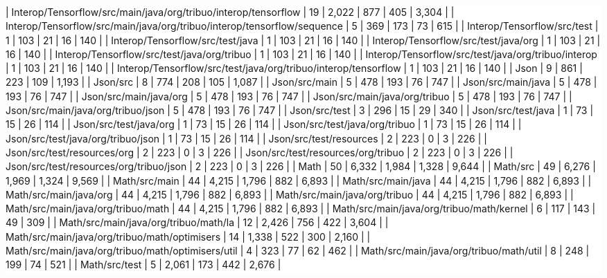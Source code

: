 | Interop/Tensorflow/src/main/java/org/tribuo/interop/tensorflow | 19 | 2,022 | 877 | 405 | 3,304 |
| Interop/Tensorflow/src/main/java/org/tribuo/interop/tensorflow/sequence | 5 | 369 | 173 | 73 | 615 |
| Interop/Tensorflow/src/test | 1 | 103 | 21 | 16 | 140 |
| Interop/Tensorflow/src/test/java | 1 | 103 | 21 | 16 | 140 |
| Interop/Tensorflow/src/test/java/org | 1 | 103 | 21 | 16 | 140 |
| Interop/Tensorflow/src/test/java/org/tribuo | 1 | 103 | 21 | 16 | 140 |
| Interop/Tensorflow/src/test/java/org/tribuo/interop | 1 | 103 | 21 | 16 | 140 |
| Interop/Tensorflow/src/test/java/org/tribuo/interop/tensorflow | 1 | 103 | 21 | 16 | 140 |
| Json | 9 | 861 | 223 | 109 | 1,193 |
| Json/src | 8 | 774 | 208 | 105 | 1,087 |
| Json/src/main | 5 | 478 | 193 | 76 | 747 |
| Json/src/main/java | 5 | 478 | 193 | 76 | 747 |
| Json/src/main/java/org | 5 | 478 | 193 | 76 | 747 |
| Json/src/main/java/org/tribuo | 5 | 478 | 193 | 76 | 747 |
| Json/src/main/java/org/tribuo/json | 5 | 478 | 193 | 76 | 747 |
| Json/src/test | 3 | 296 | 15 | 29 | 340 |
| Json/src/test/java | 1 | 73 | 15 | 26 | 114 |
| Json/src/test/java/org | 1 | 73 | 15 | 26 | 114 |
| Json/src/test/java/org/tribuo | 1 | 73 | 15 | 26 | 114 |
| Json/src/test/java/org/tribuo/json | 1 | 73 | 15 | 26 | 114 |
| Json/src/test/resources | 2 | 223 | 0 | 3 | 226 |
| Json/src/test/resources/org | 2 | 223 | 0 | 3 | 226 |
| Json/src/test/resources/org/tribuo | 2 | 223 | 0 | 3 | 226 |
| Json/src/test/resources/org/tribuo/json | 2 | 223 | 0 | 3 | 226 |
| Math | 50 | 6,332 | 1,984 | 1,328 | 9,644 |
| Math/src | 49 | 6,276 | 1,969 | 1,324 | 9,569 |
| Math/src/main | 44 | 4,215 | 1,796 | 882 | 6,893 |
| Math/src/main/java | 44 | 4,215 | 1,796 | 882 | 6,893 |
| Math/src/main/java/org | 44 | 4,215 | 1,796 | 882 | 6,893 |
| Math/src/main/java/org/tribuo | 44 | 4,215 | 1,796 | 882 | 6,893 |
| Math/src/main/java/org/tribuo/math | 44 | 4,215 | 1,796 | 882 | 6,893 |
| Math/src/main/java/org/tribuo/math/kernel | 6 | 117 | 143 | 49 | 309 |
| Math/src/main/java/org/tribuo/math/la | 12 | 2,426 | 756 | 422 | 3,604 |
| Math/src/main/java/org/tribuo/math/optimisers | 14 | 1,338 | 522 | 300 | 2,160 |
| Math/src/main/java/org/tribuo/math/optimisers/util | 4 | 323 | 77 | 62 | 462 |
| Math/src/main/java/org/tribuo/math/util | 8 | 248 | 199 | 74 | 521 |
| Math/src/test | 5 | 2,061 | 173 | 442 | 2,676 |